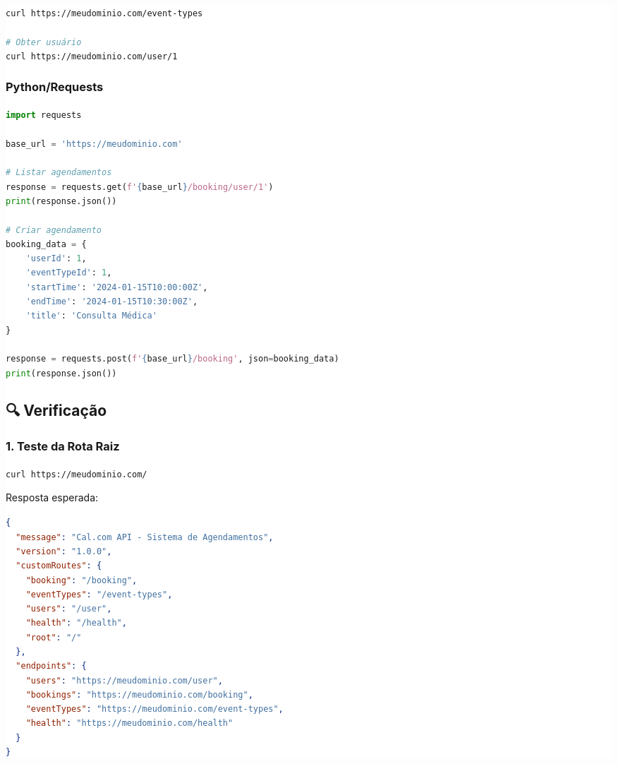 ```bash
curl https://meudominio.com/event-types

# Obter usuário
curl https://meudominio.com/user/1
```

### **Python/Requests**
```python
import requests

base_url = 'https://meudominio.com'

# Listar agendamentos
response = requests.get(f'{base_url}/booking/user/1')
print(response.json())

# Criar agendamento
booking_data = {
    'userId': 1,
    'eventTypeId': 1,
    'startTime': '2024-01-15T10:00:00Z',
    'endTime': '2024-01-15T10:30:00Z',
    'title': 'Consulta Médica'
}

response = requests.post(f'{base_url}/booking', json=booking_data)
print(response.json())
```

## 🔍 Verificação

### **1. Teste da Rota Raiz**
```bash
curl https://meudominio.com/
```

Resposta esperada:
```json
{
  "message": "Cal.com API - Sistema de Agendamentos",
  "version": "1.0.0",
  "customRoutes": {
    "booking": "/booking",
    "eventTypes": "/event-types",
    "users": "/user",
    "health": "/health",
    "root": "/"
  },
  "endpoints": {
    "users": "https://meudominio.com/user",
    "bookings": "https://meudominio.com/booking",
    "eventTypes": "https://meudominio.com/event-types",
    "health": "https://meudominio.com/health"
  }
}
```
